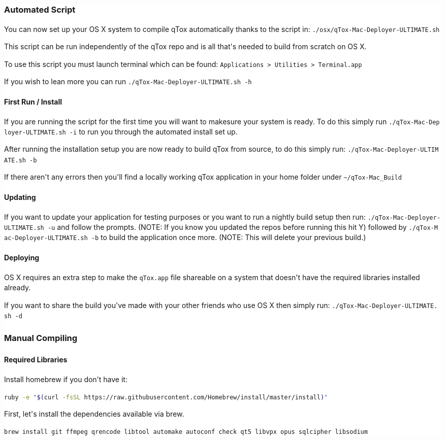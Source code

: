 ### Automated Script
You can now set up your OS X system to compile qTox automatically thanks to the script in:
`./osx/qTox-Mac-Deployer-ULTIMATE.sh`

This script can be run independently of the qTox repo and is all that's needed to build from scratch on OS X.

To use this script you must launch terminal which can be found: `Applications > Utilities > Terminal.app`

If you wish to lean more you can run `./qTox-Mac-Deployer-ULTIMATE.sh -h`

#### First Run / Install
If you are running the script for the first time you will want to makesure your system is ready.
To do this simply run `./qTox-Mac-Deployer-ULTIMATE.sh -i` to run you through the automated install set up.

After running the installation setup you are now ready to build qTox from source, to do this simply run:
`./qTox-Mac-Deployer-ULTIMATE.sh -b`

If there aren't any errors then you'll find a locally working qTox application in your home folder under 
`~/qTox-Mac_Build`

#### Updating
If you want to update your application for testing purposes or you want to run a nightly build setup then run:
`./qTox-Mac-Deployer-ULTIMATE.sh -u` and follow the prompts. 
(NOTE: If you know you updated the repos before running this hit Y)
followed by
`./qTox-Mac-Deployer-ULTIMATE.sh -b`
to build the application once more. (NOTE: This will delete your previous build.)

#### Deploying
OS X requires an extra step to make the `qTox.app` file shareable on a system that doesn't have the required libraries installed already.

If you want to share the build you've made with your other friends who use OS X then simply run:
`./qTox-Mac-Deployer-ULTIMATE.sh -d`

### Manual Compiling
#### Required Libraries
Install homebrew if you don't have it:
```bash
ruby -e "$(curl -fsSL https://raw.githubusercontent.com/Homebrew/install/master/install)"
```

First, let's install the dependencies available via brew.
```bash
brew install git ffmpeg qrencode libtool automake autoconf check qt5 libvpx opus sqlcipher libsodium
```
